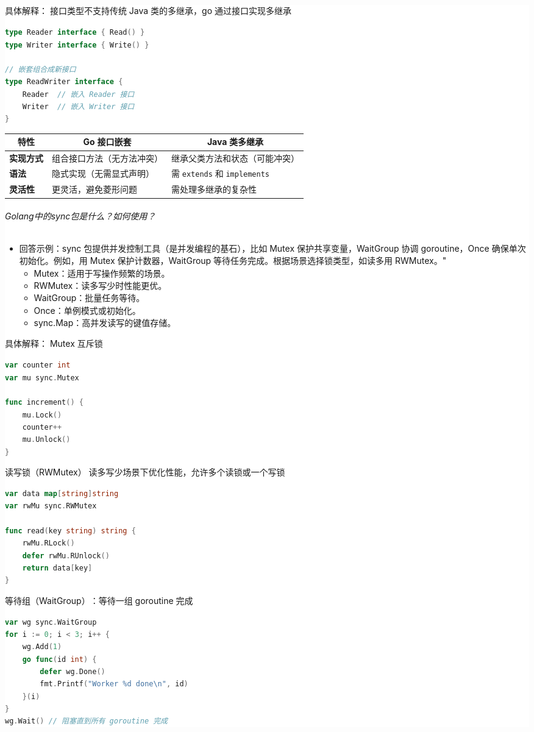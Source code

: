 具体解释：
接口类型不支持传统 Java 类的多继承​​，go 通过接口实现多继承
``` GO
type Reader interface { Read() }
type Writer interface { Write() }

// 嵌套组合成新接口
type ReadWriter interface {
    Reader  // 嵌入 Reader 接口
    Writer  // 嵌入 Writer 接口
}
```

|​**​特性​**​|​**​Go 接口嵌套​**​|​**​Java 类多继承​**​|
|---|---|---|
|​**​实现方式​**​|组合接口方法（无方法冲突）|继承父类方法和状态（可能冲突）|
|​**​语法​**​|隐式实现（无需显式声明）|需 `extends` 和 `implements`|
|​**​灵活性​**​|更灵活，避免菱形问题|需处理多继承的复杂性|
###### Golang中的sync包是什么？如何使用？
- 回答示例：sync 包提供并发控制工具（是并发编程的基石），比如 Mutex 保护共享变量，WaitGroup 协调 goroutine，Once 确保单次初始化。例如，用 Mutex 保护计数器，WaitGroup 等待任务完成。根据场景选择锁类型，如读多用 RWMutex。"
	- Mutex​​：适用于写操作频繁的场景。
	- RWMutex​​：读多写少时性能更优。
	- ​​WaitGroup​​：批量任务等待。
	- Once​​：单例模式或初始化。
	- sync.Map​​：高并发读写的键值存储。


具体解释：
Mutex 互斥锁
``` GO
var counter int
var mu sync.Mutex

func increment() {
    mu.Lock()
    counter++
    mu.Unlock()
}

```
读写锁（RWMutex） 读多写少场景下优化性能，允许多个读锁或一个写锁
``` GO
var data map[string]string
var rwMu sync.RWMutex

func read(key string) string {
    rwMu.RLock()
    defer rwMu.RUnlock()
    return data[key]
}
```
等待组（WaitGroup）​​：等待一组 goroutine 完成
``` GO
var wg sync.WaitGroup
for i := 0; i < 3; i++ {
    wg.Add(1)
    go func(id int) {
        defer wg.Done()
        fmt.Printf("Worker %d done\n", id)
    }(i)
}
wg.Wait() // 阻塞直到所有 goroutine 完成
```